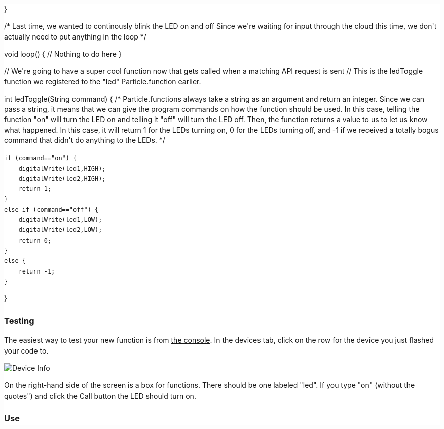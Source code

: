 }


/* Last time, we wanted to continously blink the LED on and off
Since we're waiting for input through the cloud this time,
we don't actually need to put anything in the loop */

void loop()
{
   // Nothing to do here
}

// We're going to have a super cool function now that gets called when a matching API request is sent
// This is the ledToggle function we registered to the "led" Particle.function earlier.

int ledToggle(String command) {
    /* Particle.functions always take a string as an argument and return an integer.
    Since we can pass a string, it means that we can give the program commands on how the function should be used.
    In this case, telling the function "on" will turn the LED on and telling it "off" will turn the LED off.
    Then, the function returns a value to us to let us know what happened.
    In this case, it will return 1 for the LEDs turning on, 0 for the LEDs turning off,
    and -1 if we received a totally bogus command that didn't do anything to the LEDs.
    */

    if (command=="on") {
        digitalWrite(led1,HIGH);
        digitalWrite(led2,HIGH);
        return 1;
    }
    else if (command=="off") {
        digitalWrite(led1,LOW);
        digitalWrite(led2,LOW);
        return 0;
    }
    else {
        return -1;
    }
}

</code></pre>

### Testing

The easiest way to test your new function is from [the console](https://console.particle.io). In the devices tab, click on the row for the device you just flashed your code to.

![Device Info](/assets/images/console-function.png)

On the right-hand side of the screen is a box for functions. There should be one labeled "led". If you type "on" (without the quotes") and click the Call button the LED should turn on.

### Use
